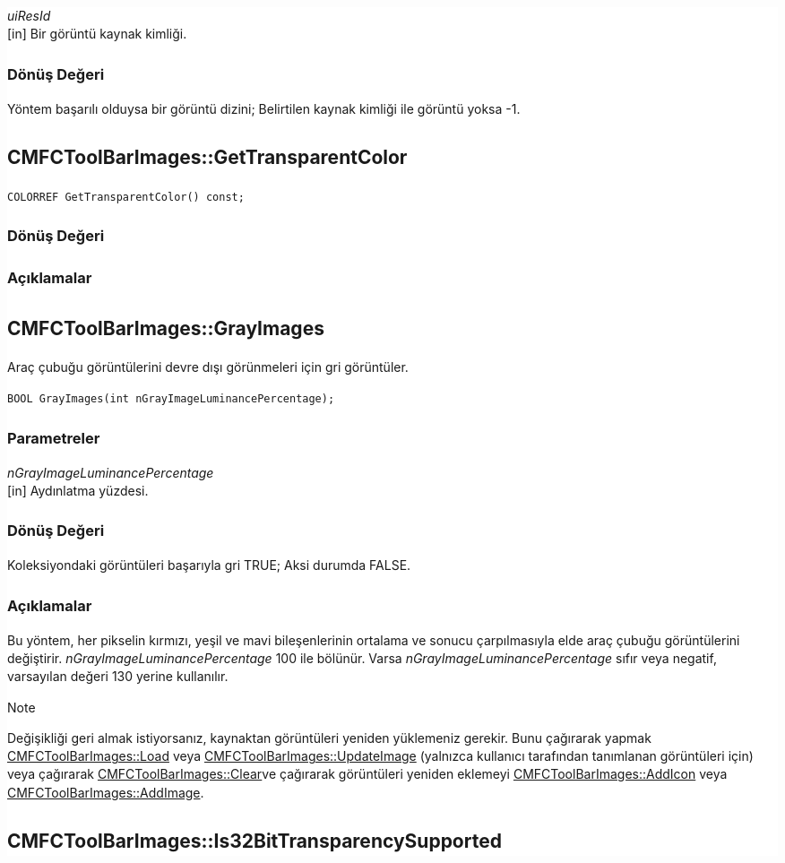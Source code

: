 *uiResId*<br/>
[in] Bir görüntü kaynak kimliği.

### <a name="return-value"></a>Dönüş Değeri

Yöntem başarılı olduysa bir görüntü dizini; Belirtilen kaynak kimliği ile görüntü yoksa -1.

##  <a name="gettransparentcolor"></a>  CMFCToolBarImages::GetTransparentColor

```
COLORREF GetTransparentColor() const;
```

### <a name="return-value"></a>Dönüş Değeri

### <a name="remarks"></a>Açıklamalar

##  <a name="grayimages"></a>  CMFCToolBarImages::GrayImages

Araç çubuğu görüntülerini devre dışı görünmeleri için gri görüntüler.

```
BOOL GrayImages(int nGrayImageLuminancePercentage);
```

### <a name="parameters"></a>Parametreler

*nGrayImageLuminancePercentage*<br/>
[in] Aydınlatma yüzdesi.

### <a name="return-value"></a>Dönüş Değeri

Koleksiyondaki görüntüleri başarıyla gri TRUE; Aksi durumda FALSE.

### <a name="remarks"></a>Açıklamalar

Bu yöntem, her pikselin kırmızı, yeşil ve mavi bileşenlerinin ortalama ve sonucu çarpılmasıyla elde araç çubuğu görüntülerini değiştirir. *nGrayImageLuminancePercentage* 100 ile bölünür. Varsa *nGrayImageLuminancePercentage* sıfır veya negatif, varsayılan değeri 130 yerine kullanılır.

> [!NOTE]
>  Değişikliği geri almak istiyorsanız, kaynaktan görüntüleri yeniden yüklemeniz gerekir. Bunu çağırarak yapmak [CMFCToolBarImages::Load](#load) veya [CMFCToolBarImages::UpdateImage](#updateimage) (yalnızca kullanıcı tarafından tanımlanan görüntüleri için) veya çağırarak [CMFCToolBarImages::Clear](#clear)ve çağırarak görüntüleri yeniden eklemeyi [CMFCToolBarImages::AddIcon](#addicon) veya [CMFCToolBarImages::AddImage](#addimage).

##  <a name="is32bittransparencysupported"></a>  CMFCToolBarImages::Is32BitTransparencySupported
